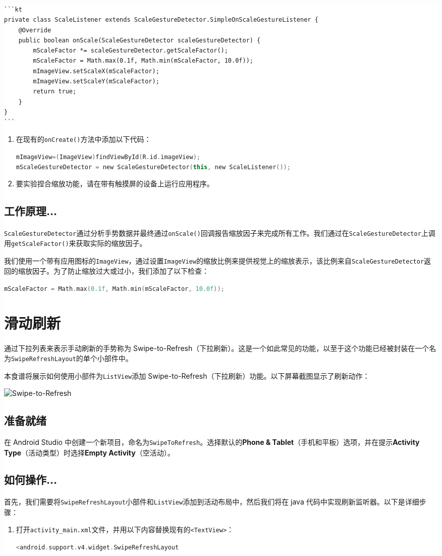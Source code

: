    ```kt
    private class ScaleListener extends ScaleGestureDetector.SimpleOnScaleGestureListener {
        @Override
        public boolean onScale(ScaleGestureDetector scaleGestureDetector) {
            mScaleFactor *= scaleGestureDetector.getScaleFactor();
            mScaleFactor = Math.max(0.1f, Math.min(mScaleFactor, 10.0f));
            mImageView.setScaleX(mScaleFactor);
            mImageView.setScaleY(mScaleFactor);
            return true;
        }
    }
    ```

1.  在现有的`onCreate()`方法中添加以下代码：

    ```kt
    mImageView=(ImageView)findViewById(R.id.imageView);
    mScaleGestureDetector = new ScaleGestureDetector(this, new ScaleListener());
    ```

1.  要实验捏合缩放功能，请在带有触摸屏的设备上运行应用程序。

## 工作原理...

`ScaleGestureDetector`通过分析手势数据并最终通过`onScale()`回调报告缩放因子来完成所有工作。我们通过在`ScaleGestureDetector`上调用`getScaleFactor()`来获取实际的缩放因子。

我们使用一个带有应用图标的`ImageView`，通过设置`ImageView`的缩放比例来提供视觉上的缩放表示，该比例来自`ScaleGestureDetector`返回的缩放因子。为了防止缩放过大或过小，我们添加了以下检查：

```kt
mScaleFactor = Math.max(0.1f, Math.min(mScaleFactor, 10.0f));
```

# 滑动刷新

通过下拉列表来表示手动刷新的手势称为 Swipe-to-Refresh（下拉刷新）。这是一个如此常见的功能，以至于这个功能已经被封装在一个名为`SwipeRefreshLayout`的单个小部件中。

本食谱将展示如何使用小部件为`ListView`添加 Swipe-to-Refresh（下拉刷新）功能。以下屏幕截图显示了刷新动作：

![Swipe-to-Refresh](https://github.com/OpenDocCN/freelearn-android-pt2-zh/raw/master/docs/andr-app-dev-cb-2e/img/B05057_08_03.jpg)

## 准备就绪

在 Android Studio 中创建一个新项目，命名为`SwipeToRefresh`。选择默认的**Phone & Tablet**（手机和平板）选项，并在提示**Activity Type**（活动类型）时选择**Empty Activity**（空活动）。

## 如何操作...

首先，我们需要将`SwipeRefreshLayout`小部件和`ListView`添加到活动布局中，然后我们将在 java 代码中实现刷新监听器。以下是详细步骤：

1.  打开`activity_main.xml`文件，并用以下内容替换现有的`<TextView>`：

    ```kt
    <android.support.v4.widget.SwipeRefreshLayout
